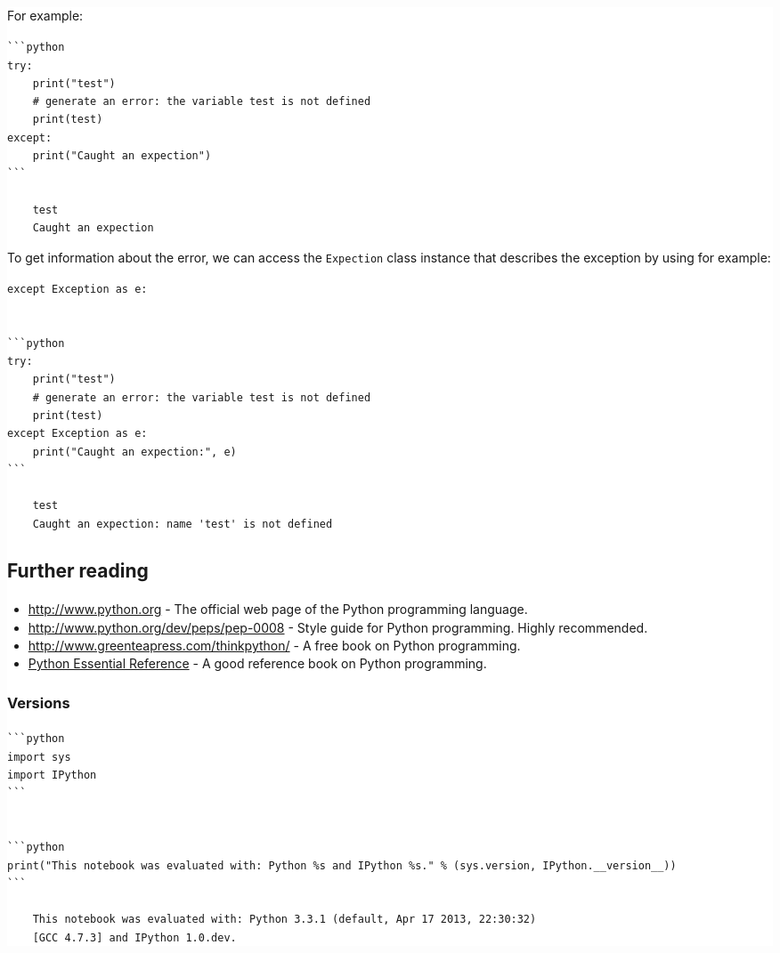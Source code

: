 For example:


    ```python
    try:
        print("test")
        # generate an error: the variable test is not defined
        print(test)
    except:
        print("Caught an expection")
    ```

        test
        Caught an expection


To get information about the error, we can access the `Expection` class instance that describes the exception by using for example:

    except Exception as e:


    ```python
    try:
        print("test")
        # generate an error: the variable test is not defined
        print(test)
    except Exception as e:
        print("Caught an expection:", e)
    ```

        test
        Caught an expection: name 'test' is not defined


## Further reading

* http://www.python.org - The official web page of the Python programming language.
* http://www.python.org/dev/peps/pep-0008 - Style guide for Python programming. Highly recommended. 
* http://www.greenteapress.com/thinkpython/ - A free book on Python programming.
* [Python Essential Reference](http://www.amazon.com/Python-Essential-Reference-4th-Edition/dp/0672329786) - A good reference book on Python programming.

### Versions


    ```python
    import sys
    import IPython
    ```


    ```python
    print("This notebook was evaluated with: Python %s and IPython %s." % (sys.version, IPython.__version__))
    ```

        This notebook was evaluated with: Python 3.3.1 (default, Apr 17 2013, 22:30:32) 
        [GCC 4.7.3] and IPython 1.0.dev.

